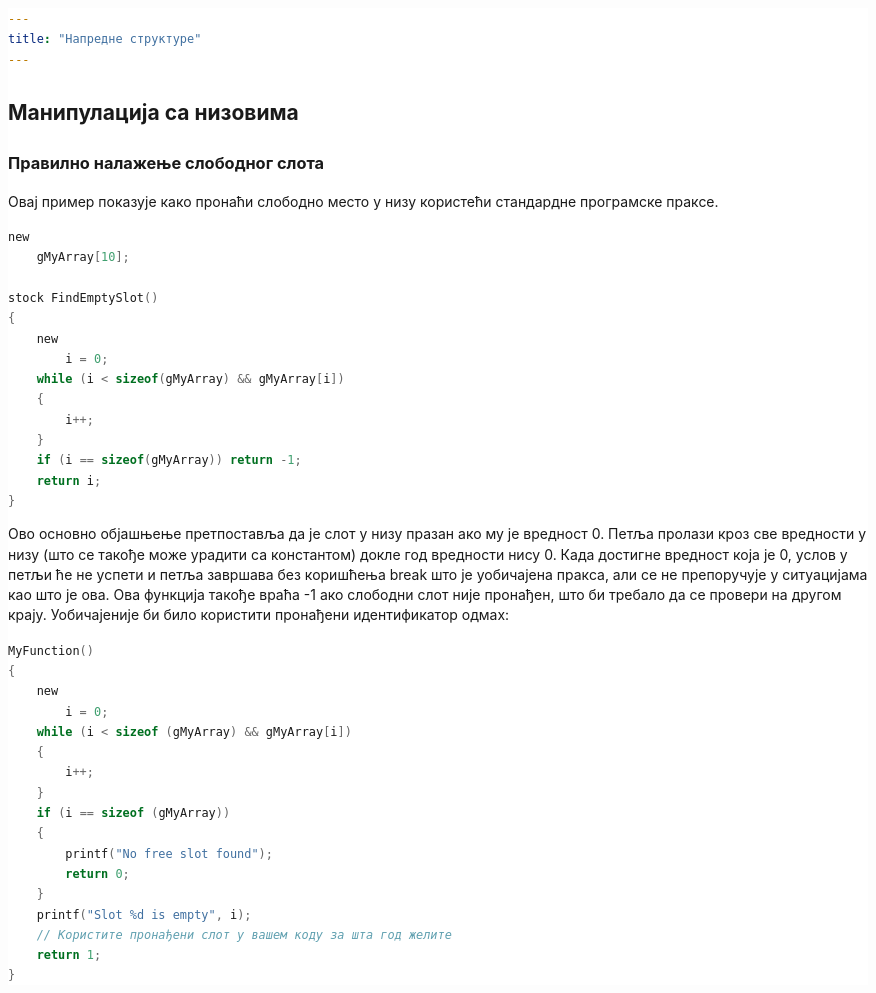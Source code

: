 ```yaml
---
title: "Напредне структуре"
---
```


## Манипулација са низовима

### Правилно налажење слободног слота

Овај пример показује како пронаћи слободно место у низу користећи стандардне програмске праксе.

```c
new
    gMyArray[10];

stock FindEmptySlot()
{
    new
        i = 0;
    while (i < sizeof(gMyArray) && gMyArray[i])
    {
        i++;
    }
    if (i == sizeof(gMyArray)) return -1;
    return i;
}
```

Ово основно објашњење претпоставља да је слот у низу празан ако му је вредност 0. Петља пролази кроз све вредности у низу (што се такође може урадити са константом) докле год вредности нису 0. Када достигне вредност која је 0, услов у петљи ће не успети и петља завршава без коришћења break што је уобичајена пракса, али се не препоручује у ситуацијама као што је ова. Ова функција такође враћа -1 ако слободни слот није пронађен, што би требало да се провери на другом крају. Уобичајеније би било користити пронађени идентификатор одмах:

```c
MyFunction()
{
    new
        i = 0;
    while (i < sizeof (gMyArray) && gMyArray[i])
    {
        i++;
    }
    if (i == sizeof (gMyArray))
    {
        printf("No free slot found");
        return 0;
    }
    printf("Slot %d is empty", i);
    // Користите пронађени слот у вашем коду за шта год желите
    return 1;
}
```

